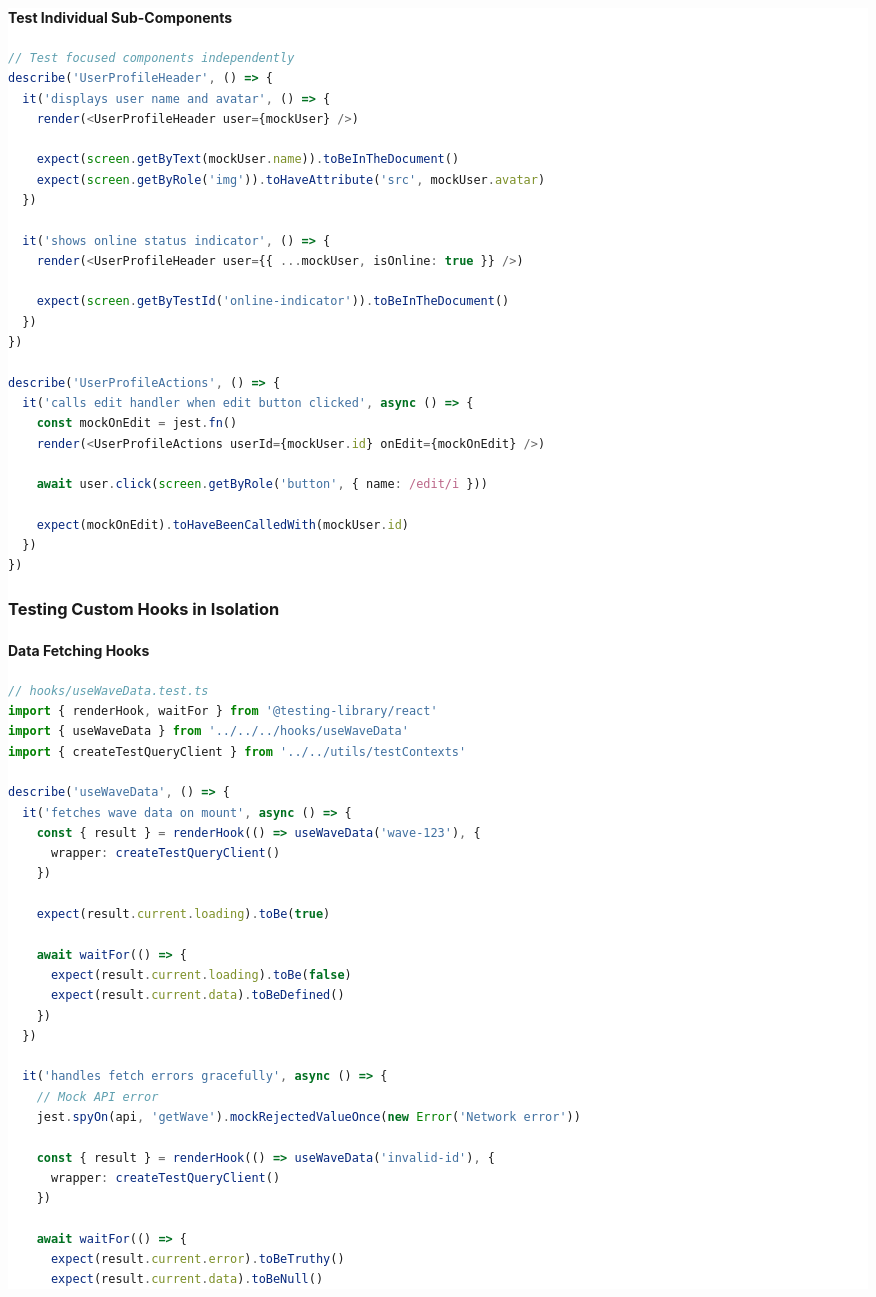 #### Test Individual Sub-Components
```typescript
// Test focused components independently
describe('UserProfileHeader', () => {
  it('displays user name and avatar', () => {
    render(<UserProfileHeader user={mockUser} />)
    
    expect(screen.getByText(mockUser.name)).toBeInTheDocument()
    expect(screen.getByRole('img')).toHaveAttribute('src', mockUser.avatar)
  })
  
  it('shows online status indicator', () => {
    render(<UserProfileHeader user={{ ...mockUser, isOnline: true }} />)
    
    expect(screen.getByTestId('online-indicator')).toBeInTheDocument()
  })
})

describe('UserProfileActions', () => {
  it('calls edit handler when edit button clicked', async () => {
    const mockOnEdit = jest.fn()
    render(<UserProfileActions userId={mockUser.id} onEdit={mockOnEdit} />)
    
    await user.click(screen.getByRole('button', { name: /edit/i }))
    
    expect(mockOnEdit).toHaveBeenCalledWith(mockUser.id)
  })
})
```

### Testing Custom Hooks in Isolation

#### Data Fetching Hooks
```typescript
// hooks/useWaveData.test.ts
import { renderHook, waitFor } from '@testing-library/react'
import { useWaveData } from '../../../hooks/useWaveData'
import { createTestQueryClient } from '../../utils/testContexts'

describe('useWaveData', () => {
  it('fetches wave data on mount', async () => {
    const { result } = renderHook(() => useWaveData('wave-123'), {
      wrapper: createTestQueryClient()
    })
    
    expect(result.current.loading).toBe(true)
    
    await waitFor(() => {
      expect(result.current.loading).toBe(false)
      expect(result.current.data).toBeDefined()
    })
  })
  
  it('handles fetch errors gracefully', async () => {
    // Mock API error
    jest.spyOn(api, 'getWave').mockRejectedValueOnce(new Error('Network error'))
    
    const { result } = renderHook(() => useWaveData('invalid-id'), {
      wrapper: createTestQueryClient()
    })
    
    await waitFor(() => {
      expect(result.current.error).toBeTruthy()
      expect(result.current.data).toBeNull()
```